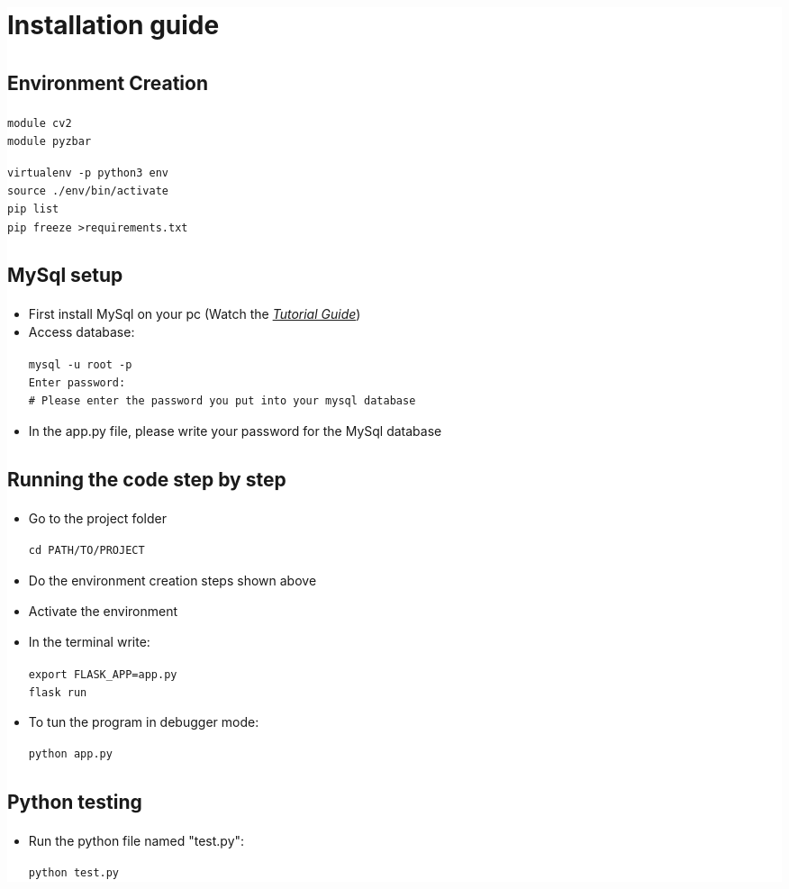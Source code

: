 # Installation guide

## Environment Creation
	module cv2
	module pyzbar

  ```
  virtualenv -p python3 env
  source ./env/bin/activate
  pip list
  pip freeze >requirements.txt
  ```
  
## MySql setup
  - First install MySql on your pc (Watch the *[Tutorial Guide](https://youtu.be/oxToe-4c6OM)*)
  - Access database:
      ```shell
      mysql -u root -p
      Enter password: 
      # Please enter the password you put into your mysql database
      ```
  - In the app.py file, please write your password for the MySql database
 
## Running the code step by step
  - Go to the project folder
    ```
    cd PATH/TO/PROJECT
    ```
  - Do the environment creation steps shown above
  - Activate the environment
  - In the terminal write:
    ```
    export FLASK_APP=app.py
    flask run
    ```

  - To tun the program in debugger mode:
    ```
    python app.py
    ```

## Python testing
  - Run the python file named "test.py":

    ```
    python test.py
    ```
